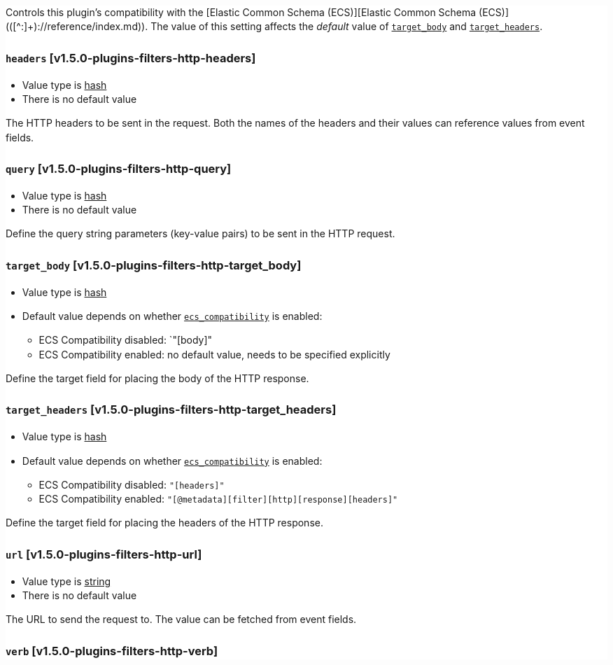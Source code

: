 
Controls this plugin’s compatibility with the [Elastic Common Schema (ECS)][Elastic Common Schema (ECS)\]\(([^:]+)://reference/index.md)). The value of this setting affects the *default* value of [`target_body`](v1-5-0-plugins-filters-http.md#v1.5.0-plugins-filters-http-target_body) and [`target_headers`](v1-5-0-plugins-filters-http.md#v1.5.0-plugins-filters-http-target_headers).


### `headers` [v1.5.0-plugins-filters-http-headers]

* Value type is [hash](logstash://reference/configuration-file-structure.md#hash)
* There is no default value

The HTTP headers to be sent in the request. Both the names of the headers and their values can reference values from event fields.


### `query` [v1.5.0-plugins-filters-http-query]

* Value type is [hash](logstash://reference/configuration-file-structure.md#hash)
* There is no default value

Define the query string parameters (key-value pairs) to be sent in the HTTP request.


### `target_body` [v1.5.0-plugins-filters-http-target_body]

* Value type is [hash](logstash://reference/configuration-file-structure.md#hash)
* Default value depends on whether [`ecs_compatibility`](v1-5-0-plugins-filters-http.md#v1.5.0-plugins-filters-http-ecs_compatibility) is enabled:

    * ECS Compatibility disabled: `"[body]"
    * ECS Compatibility enabled: no default value, needs to be specified explicitly


Define the target field for placing the body of the HTTP response.


### `target_headers` [v1.5.0-plugins-filters-http-target_headers]

* Value type is [hash](logstash://reference/configuration-file-structure.md#hash)
* Default value depends on whether [`ecs_compatibility`](v1-5-0-plugins-filters-http.md#v1.5.0-plugins-filters-http-ecs_compatibility) is enabled:

    * ECS Compatibility disabled: `"[headers]"`
    * ECS Compatibility enabled: `"[@metadata][filter][http][response][headers]"`


Define the target field for placing the headers of the HTTP response.


### `url` [v1.5.0-plugins-filters-http-url]

* Value type is [string](logstash://reference/configuration-file-structure.md#string)
* There is no default value

The URL to send the request to. The value can be fetched from event fields.


### `verb` [v1.5.0-plugins-filters-http-verb]
